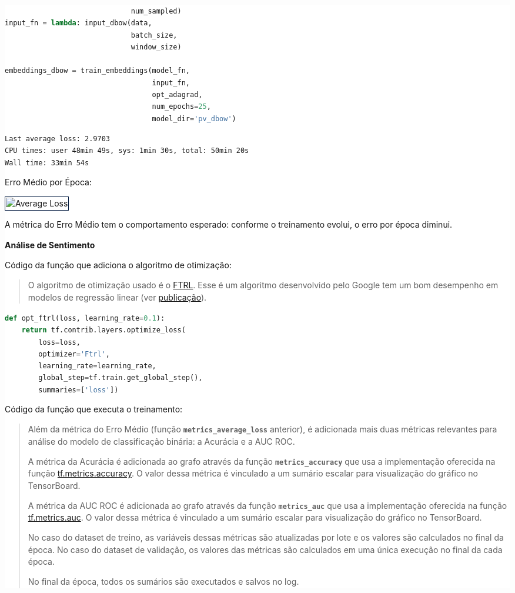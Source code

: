 ```python
                              num_sampled)
input_fn = lambda: input_dbow(data,
                              batch_size,
                              window_size)

embeddings_dbow = train_embeddings(model_fn,
                                   input_fn,
                                   opt_adagrad,
                                   num_epochs=25,
                                   model_dir='pv_dbow')
```

```text
Last average loss: 2.9703
CPU times: user 48min 49s, sys: 1min 30s, total: 50min 20s
Wall time: 33min 54s
```
Erro Médio por Época:

<img src="/images/posts/tutorial_tensorflow_paragraph2vec/AverageLoss0_DBOW.png" alt="Average Loss" style="width: 100%; padding:1px; border:1px solid #021a40;"/>

A métrica do Erro Médio tem o comportamento esperado: conforme o treinamento evolui, o erro por época diminui.


**Análise de Sentimento**

Código da função que adiciona o algoritmo de otimização:

> O algoritmo de otimização usado é o [FTRL](https://www.tensorflow.org/versions/r1.2/api_docs/python/tf/train/FtrlOptimizer). Esse é um algoritmo desenvolvido pelo Google tem um bom desempenho em modelos de regressão linear (ver [publicação](https://research.google.com/pubs/pub41159.html)).

```python
def opt_ftrl(loss, learning_rate=0.1):
    return tf.contrib.layers.optimize_loss(
        loss=loss,
        optimizer='Ftrl',
        learning_rate=learning_rate,
        global_step=tf.train.get_global_step(),
        summaries=['loss'])
```

Código da função que executa o treinamento:

> Além da métrica do Erro Médio (função **`metrics_average_loss`** anterior), é adicionada mais duas métricas relevantes para análise do modelo de classificação binária: a Acurácia e a AUC ROC.
>
> A métrica da Acurácia é adicionada ao grafo através da função **`metrics_accuracy`** que usa a implementação oferecida na função [tf.metrics.accuracy](https://www.tensorflow.org/versions/r1.2/api_docs/python/tf/metrics/accuracy). O valor dessa métrica é vinculado a um sumário escalar para visualização do gráfico no TensorBoard.
>
> A métrica da AUC ROC é adicionada ao grafo através da função **`metrics_auc`** que usa a implementação oferecida na função [tf.metrics.auc](https://www.tensorflow.org/versions/r1.2/api_docs/python/tf/metrics/auc). O valor dessa métrica é vinculado a um sumário escalar para visualização do gráfico no TensorBoard.
>
> No caso do dataset de treino, as variáveis dessas métricas são atualizadas por lote e os valores são calculados no final da época. No caso do dataset de validação, os valores das métricas são calculados em uma única execução no final da cada época.
>
> No final da época, todos os sumários são executados e salvos no log.
